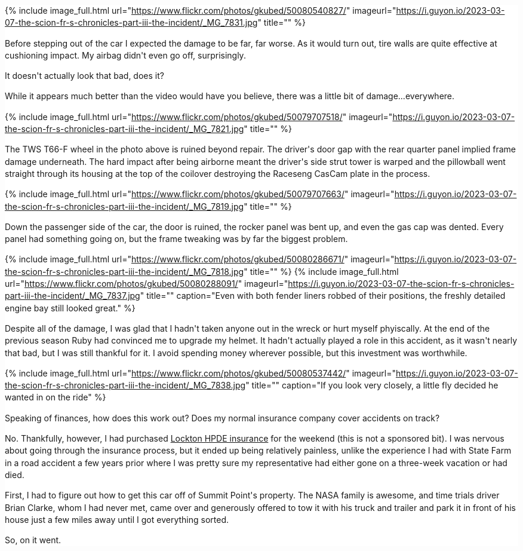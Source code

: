 {% include image_full.html url="https://www.flickr.com/photos/gkubed/50080540827/" imageurl="https://i.guyon.io/2023-03-07-the-scion-fr-s-chronicles-part-iii-the-incident/_MG_7831.jpg" title="" %}

Before stepping out of the car I expected the damage to be far, far worse. As it would turn out, tire walls are quite effective at cushioning impact. My airbag didn't even go off, surprisingly.

It doesn't actually look that bad, does it?

While it appears much better than the video would have you believe, there was a little bit of damage...everywhere. 

{% include image_full.html url="https://www.flickr.com/photos/gkubed/50079707518/" imageurl="https://i.guyon.io/2023-03-07-the-scion-fr-s-chronicles-part-iii-the-incident/_MG_7821.jpg" title="" %}

The TWS T66-F wheel in the photo above is ruined beyond repair. The driver's door gap with the rear quarter panel implied frame damage underneath. The hard impact after being airborne meant the driver's side strut tower is warped and the pillowball went straight through its housing at the top of the coilover destroying the Raceseng CasCam plate in the process.

{% include image_full.html url="https://www.flickr.com/photos/gkubed/50079707663/" imageurl="https://i.guyon.io/2023-03-07-the-scion-fr-s-chronicles-part-iii-the-incident/_MG_7819.jpg" title="" %}

Down the passenger side of the car, the door is ruined, the rocker panel was bent up, and even the gas cap was dented. Every panel had something going on, but the frame tweaking was by far the biggest problem.

{% include image_full.html url="https://www.flickr.com/photos/gkubed/50080286671/" imageurl="https://i.guyon.io/2023-03-07-the-scion-fr-s-chronicles-part-iii-the-incident/_MG_7818.jpg" title="" %}
{% include image_full.html url="https://www.flickr.com/photos/gkubed/50080288091/" imageurl="https://i.guyon.io/2023-03-07-the-scion-fr-s-chronicles-part-iii-the-incident/_MG_7837.jpg" title="" caption="Even with both fender liners robbed of their positions, the freshly detailed engine bay still looked great." %}

Despite all of the damage, I was glad that I hadn't taken anyone out in the wreck or hurt myself phyiscally. At the end of the previous season Ruby had convinced me to upgrade my helmet. It hadn't actually played a role in this accident, as it wasn't nearly that bad, but I was still thankful for it. I avoid spending money wherever possible, but this investment was worthwhile.

{% include image_full.html url="https://www.flickr.com/photos/gkubed/50080537442/" imageurl="https://i.guyon.io/2023-03-07-the-scion-fr-s-chronicles-part-iii-the-incident/_MG_7838.jpg" title="" caption="If you look very closely, a little fly decided he wanted in on the ride" %}

Speaking of finances, how does this work out? Does my normal insurance company cover accidents on track?

No. Thankfully, however, I had purchased [Lockton HPDE insurance](https://locktonmotorsports.com/hpde-insurance/) for the weekend (this is not a sponsored bit). I was nervous about going through the insurance process, but it ended up being relatively painless, unlike the experience I had with State Farm in a road accident a few years prior where I was pretty sure my representative had either gone on a three-week vacation or had died.

First, I had to figure out how to get this car off of Summit Point's property. The NASA family is awesome, and time trials driver Brian Clarke, whom I had never met, came over and generously offered to tow it with his truck and trailer and park it in front of his house just a few miles away until I got everything sorted.

So, on it went.

